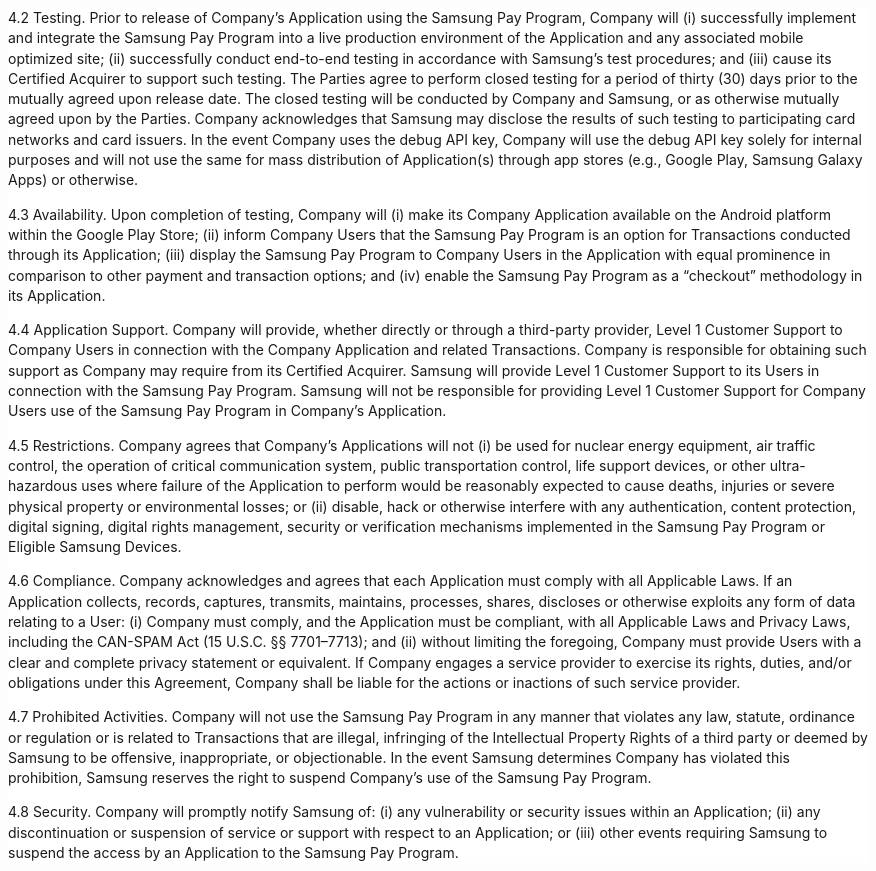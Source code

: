 4.2 Testing. Prior to release of Company’s Application using the Samsung Pay Program, Company will (i) successfully implement and integrate the Samsung Pay Program into a live production environment of the Application and any associated mobile optimized site; (ii) successfully conduct end-to-end testing in accordance with Samsung’s test procedures; and (iii) cause its Certified Acquirer to support such testing. The Parties agree to perform closed testing for a period of thirty (30) days prior to the mutually agreed upon release date. The closed testing will be conducted by Company and Samsung, or as otherwise mutually agreed upon by the Parties. Company acknowledges that Samsung may disclose the results of such testing to participating card networks and card issuers. In the event Company uses the debug API key, Company will use the debug API key solely for internal purposes and will not use the same for mass distribution of Application(s) through app stores (e.g., Google Play, Samsung Galaxy Apps) or otherwise.  

4.3 Availability.  Upon completion of testing, Company will (i) make its Company Application available on the Android platform within the Google Play Store; (ii) inform Company Users that the Samsung Pay Program is an option for Transactions conducted through its Application; (iii) display the Samsung Pay Program to Company Users in the Application with equal prominence in comparison to other payment and transaction options; and (iv) enable the Samsung Pay Program as a “checkout” methodology in its Application. 

4.4 Application Support. Company will provide, whether directly or through a third-party provider, Level 1 Customer Support to Company Users in connection with the Company Application and related Transactions. Company is responsible for obtaining such support as Company may require from its Certified Acquirer.  Samsung will provide Level 1 Customer Support to its Users in connection with the Samsung Pay Program.  Samsung will not be responsible for providing Level 1 Customer Support for Company Users use of the Samsung Pay Program in Company’s Application.

4.5 Restrictions. Company agrees that Company’s Applications will not (i) be used for nuclear energy equipment, air traffic control, the operation of critical communication system, public transportation control, life support devices, or other ultra-hazardous uses where failure of the Application to perform would be reasonably expected to cause deaths, injuries or severe physical property or environmental losses; or (ii) disable, hack or otherwise interfere with any authentication, content protection, digital signing, digital rights management, security or verification mechanisms implemented in the Samsung Pay Program or Eligible Samsung Devices.

4.6 Compliance. Company acknowledges and agrees that each Application must comply with all Applicable Laws.  If an Application collects, records, captures, transmits, maintains, processes, shares, discloses or otherwise exploits any form of data relating to a User: (i) Company must comply, and the Application must be compliant, with all Applicable Laws and Privacy Laws, including the CAN-SPAM Act (15 U.S.C. §§ 7701–7713); and (ii) without limiting the foregoing, Company must provide Users with a clear and complete privacy statement or equivalent.  If Company engages a service provider to exercise its rights, duties, and/or obligations under this Agreement, Company shall be liable for the actions or inactions of such service provider.

4.7 Prohibited Activities. Company will not use the Samsung Pay Program in any manner that violates any law, statute, ordinance or regulation or is related to Transactions that are illegal, infringing of the Intellectual Property Rights of a third party or deemed by Samsung to be offensive, inappropriate, or objectionable. In the event Samsung determines Company has violated this prohibition, Samsung reserves the right to suspend Company’s use of the Samsung Pay Program.

4.8 Security. Company will promptly notify Samsung of: (i) any vulnerability or security issues within an Application; (ii) any discontinuation or suspension of service or support with respect to an Application; or (iii) other events requiring Samsung to suspend the access by an Application to the Samsung Pay Program.
